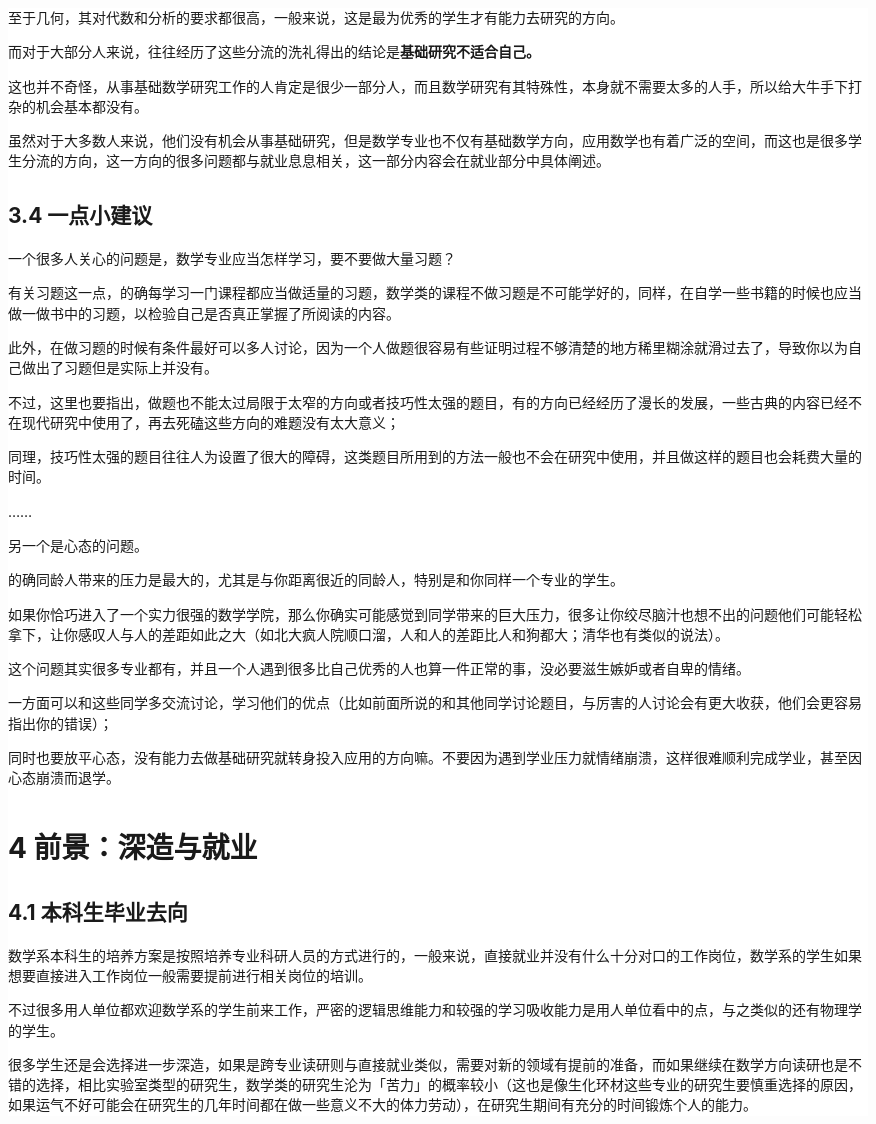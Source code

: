 
至于几何，其对代数和分析的要求都很高，一般来说，这是最为优秀的学生才有能力去研究的方向。


而对于大部分人来说，往往经历了这些分流的洗礼得出的结论是**基础研究不适合自己。**


这也并不奇怪，从事基础数学研究工作的人肯定是很少一部分人，而且数学研究有其特殊性，本身就不需要太多的人手，所以给大牛手下打杂的机会基本都没有。


虽然对于大多数人来说，他们没有机会从事基础研究，但是数学专业也不仅有基础数学方向，应用数学也有着广泛的空间，而这也是很多学生分流的方向，这一方向的很多问题都与就业息息相关，这一部分内容会在就业部分中具体阐述。


**3.4 一点小建议**
-------------


一个很多人关心的问题是，数学专业应当怎样学习，要不要做大量习题？


有关习题这一点，的确每学习一门课程都应当做适量的习题，数学类的课程不做习题是不可能学好的，同样，在自学一些书籍的时候也应当做一做书中的习题，以检验自己是否真正掌握了所阅读的内容。


此外，在做习题的时候有条件最好可以多人讨论，因为一个人做题很容易有些证明过程不够清楚的地方稀里糊涂就滑过去了，导致你以为自己做出了习题但是实际上并没有。


不过，这里也要指出，做题也不能太过局限于太窄的方向或者技巧性太强的题目，有的方向已经经历了漫长的发展，一些古典的内容已经不在现代研究中使用了，再去死磕这些方向的难题没有太大意义；


同理，技巧性太强的题目往往人为设置了很大的障碍，这类题目所用到的方法一般也不会在研究中使用，并且做这样的题目也会耗费大量的时间。


……


另一个是心态的问题。


的确同龄人带来的压力是最大的，尤其是与你距离很近的同龄人，特别是和你同样一个专业的学生。


如果你恰巧进入了一个实力很强的数学学院，那么你确实可能感觉到同学带来的巨大压力，很多让你绞尽脑汁也想不出的问题他们可能轻松拿下，让你感叹人与人的差距如此之大（如北大疯人院顺口溜，人和人的差距比人和狗都大；清华也有类似的说法）。


这个问题其实很多专业都有，并且一个人遇到很多比自己优秀的人也算一件正常的事，没必要滋生嫉妒或者自卑的情绪。


一方面可以和这些同学多交流讨论，学习他们的优点（比如前面所说的和其他同学讨论题目，与厉害的人讨论会有更大收获，他们会更容易指出你的错误）；


同时也要放平心态，没有能力去做基础研究就转身投入应用的方向嘛。不要因为遇到学业压力就情绪崩溃，这样很难顺利完成学业，甚至因心态崩溃而退学。


4 前景：深造与就业
==========


**4.1 本科生毕业去向**
---------------


数学系本科生的培养方案是按照培养专业科研人员的方式进行的，一般来说，直接就业并没有什么十分对口的工作岗位，数学系的学生如果想要直接进入工作岗位一般需要提前进行相关岗位的培训。


不过很多用人单位都欢迎数学系的学生前来工作，严密的逻辑思维能力和较强的学习吸收能力是用人单位看中的点，与之类似的还有物理学的学生。


很多学生还是会选择进一步深造，如果是跨专业读研则与直接就业类似，需要对新的领域有提前的准备，而如果继续在数学方向读研也是不错的选择，相比实验室类型的研究生，数学类的研究生沦为「苦力」的概率较小（这也是像生化环材这些专业的研究生要慎重选择的原因，如果运气不好可能会在研究生的几年时间都在做一些意义不大的体力劳动），在研究生期间有充分的时间锻炼个人的能力。
